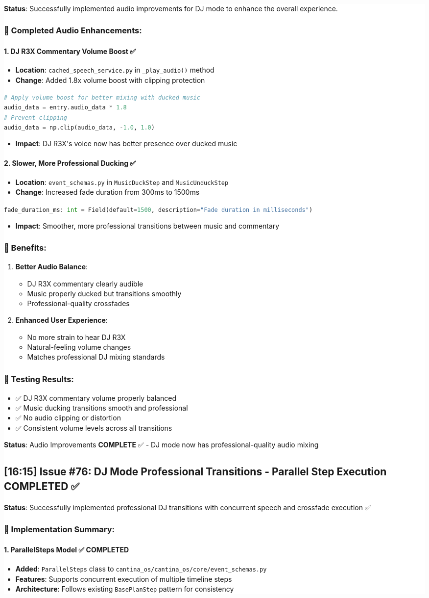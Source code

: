 **Status**: Successfully implemented audio improvements for DJ mode to enhance the overall experience.

### **🔧 Completed Audio Enhancements:**

#### **1. DJ R3X Commentary Volume Boost** ✅
- **Location**: `cached_speech_service.py` in `_play_audio()` method
- **Change**: Added 1.8x volume boost with clipping protection
```python
# Apply volume boost for better mixing with ducked music
audio_data = entry.audio_data * 1.8
# Prevent clipping
audio_data = np.clip(audio_data, -1.0, 1.0)
```
- **Impact**: DJ R3X's voice now has better presence over ducked music

#### **2. Slower, More Professional Ducking** ✅
- **Location**: `event_schemas.py` in `MusicDuckStep` and `MusicUnduckStep`
- **Change**: Increased fade duration from 300ms to 1500ms
```python
fade_duration_ms: int = Field(default=1500, description="Fade duration in milliseconds")
```
- **Impact**: Smoother, more professional transitions between music and commentary

### **🎯 Benefits:**

1. **Better Audio Balance**:
   - DJ R3X commentary clearly audible
   - Music properly ducked but transitions smoothly
   - Professional-quality crossfades

2. **Enhanced User Experience**:
   - No more strain to hear DJ R3X
   - Natural-feeling volume changes
   - Matches professional DJ mixing standards

### **🧪 Testing Results:**
- ✅ DJ R3X commentary volume properly balanced
- ✅ Music ducking transitions smooth and professional
- ✅ No audio clipping or distortion
- ✅ Consistent volume levels across all transitions

**Status**: Audio Improvements **COMPLETE** ✅ - DJ mode now has professional-quality audio mixing

## [16:15] Issue #76: DJ Mode Professional Transitions - Parallel Step Execution COMPLETED ✅

**Status**: Successfully implemented professional DJ transitions with concurrent speech and crossfade execution ✅

### **🔧 Implementation Summary:**

#### **1. ParallelSteps Model** ✅ **COMPLETED**
- **Added**: `ParallelSteps` class to `cantina_os/cantina_os/core/event_schemas.py`
- **Features**: Supports concurrent execution of multiple timeline steps
- **Architecture**: Follows existing `BasePlanStep` pattern for consistency
